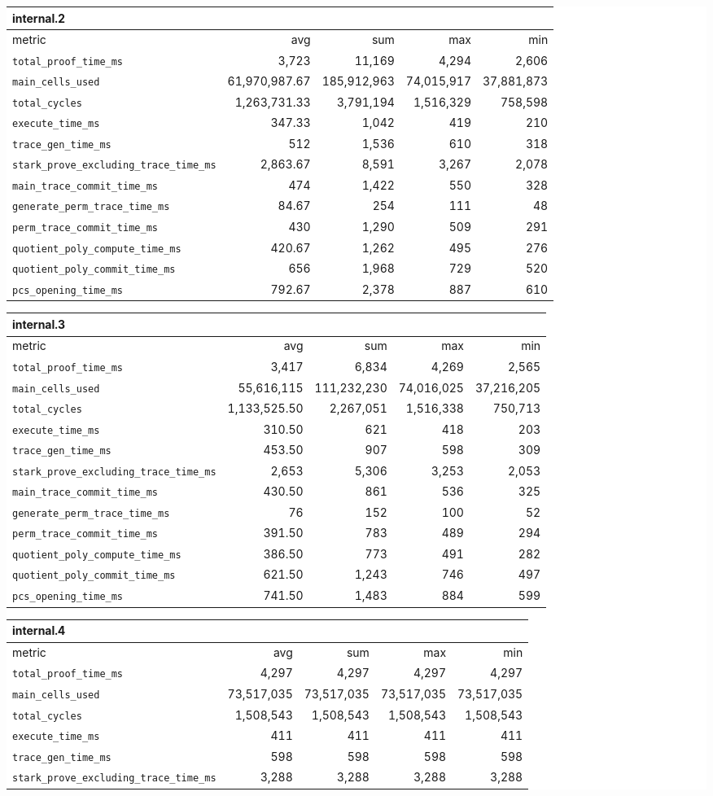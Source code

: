 | internal.2 |||||
|:---|---:|---:|---:|---:|
|metric|avg|sum|max|min|
| `total_proof_time_ms ` |  3,723 |  11,169 |  4,294 |  2,606 |
| `main_cells_used     ` |  61,970,987.67 |  185,912,963 |  74,015,917 |  37,881,873 |
| `total_cycles        ` |  1,263,731.33 |  3,791,194 |  1,516,329 |  758,598 |
| `execute_time_ms     ` |  347.33 |  1,042 |  419 |  210 |
| `trace_gen_time_ms   ` |  512 |  1,536 |  610 |  318 |
| `stark_prove_excluding_trace_time_ms` |  2,863.67 |  8,591 |  3,267 |  2,078 |
| `main_trace_commit_time_ms` |  474 |  1,422 |  550 |  328 |
| `generate_perm_trace_time_ms` |  84.67 |  254 |  111 |  48 |
| `perm_trace_commit_time_ms` |  430 |  1,290 |  509 |  291 |
| `quotient_poly_compute_time_ms` |  420.67 |  1,262 |  495 |  276 |
| `quotient_poly_commit_time_ms` |  656 |  1,968 |  729 |  520 |
| `pcs_opening_time_ms ` |  792.67 |  2,378 |  887 |  610 |

| internal.3 |||||
|:---|---:|---:|---:|---:|
|metric|avg|sum|max|min|
| `total_proof_time_ms ` |  3,417 |  6,834 |  4,269 |  2,565 |
| `main_cells_used     ` |  55,616,115 |  111,232,230 |  74,016,025 |  37,216,205 |
| `total_cycles        ` |  1,133,525.50 |  2,267,051 |  1,516,338 |  750,713 |
| `execute_time_ms     ` |  310.50 |  621 |  418 |  203 |
| `trace_gen_time_ms   ` |  453.50 |  907 |  598 |  309 |
| `stark_prove_excluding_trace_time_ms` |  2,653 |  5,306 |  3,253 |  2,053 |
| `main_trace_commit_time_ms` |  430.50 |  861 |  536 |  325 |
| `generate_perm_trace_time_ms` |  76 |  152 |  100 |  52 |
| `perm_trace_commit_time_ms` |  391.50 |  783 |  489 |  294 |
| `quotient_poly_compute_time_ms` |  386.50 |  773 |  491 |  282 |
| `quotient_poly_commit_time_ms` |  621.50 |  1,243 |  746 |  497 |
| `pcs_opening_time_ms ` |  741.50 |  1,483 |  884 |  599 |

| internal.4 |||||
|:---|---:|---:|---:|---:|
|metric|avg|sum|max|min|
| `total_proof_time_ms ` |  4,297 |  4,297 |  4,297 |  4,297 |
| `main_cells_used     ` |  73,517,035 |  73,517,035 |  73,517,035 |  73,517,035 |
| `total_cycles        ` |  1,508,543 |  1,508,543 |  1,508,543 |  1,508,543 |
| `execute_time_ms     ` |  411 |  411 |  411 |  411 |
| `trace_gen_time_ms   ` |  598 |  598 |  598 |  598 |
| `stark_prove_excluding_trace_time_ms` |  3,288 |  3,288 |  3,288 |  3,288 |